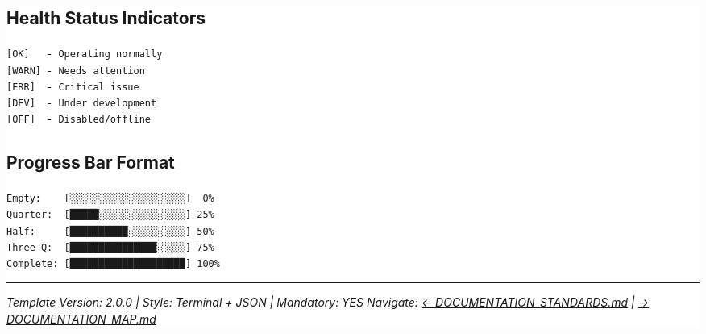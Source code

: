 ## Health Status Indicators

```
[OK]   - Operating normally
[WARN] - Needs attention
[ERR]  - Critical issue
[DEV]  - Under development
[OFF]  - Disabled/offline
```

## Progress Bar Format

```
Empty:    [░░░░░░░░░░░░░░░░░░░░]  0%
Quarter:  [█████░░░░░░░░░░░░░░░] 25%
Half:     [██████████░░░░░░░░░░] 50%
Three-Q:  [███████████████░░░░░] 75%
Complete: [████████████████████] 100%
```

---

_Template Version: 2.0.0 | Style: Terminal + JSON | Mandatory: YES_
_Navigate: [← DOCUMENTATION_STANDARDS.md](DOCUMENTATION_STANDARDS.md) | [→ DOCUMENTATION_MAP.md](DOCUMENTATION_MAP.md)_